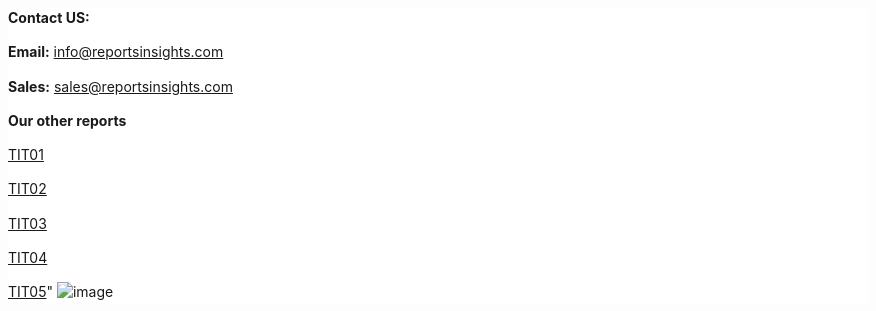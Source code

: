<strong>Contact US:</strong>

<p class=""""><b>Email:</b> <a href=mailto:info@reportsinsights.com>info@reportsinsights.com</a></p>
<p class=""""><b>Sales:</b> <a href=mailto:sales@reportsinsights.com>sales@reportsinsights.com</a></p>

<strong>Our other reports</strong>

<a href=LIN01>TIT01</a>

<a href=LIN02>TIT02</a>

<a href=LIN03>TIT03</a>

<a href=LIN04>TIT04</a>

<a href=LIN05>TIT05</a>"
![image](https://github.com/user-attachments/assets/168af83f-fe58-41f7-a4b3-1fa7e378aae2)
